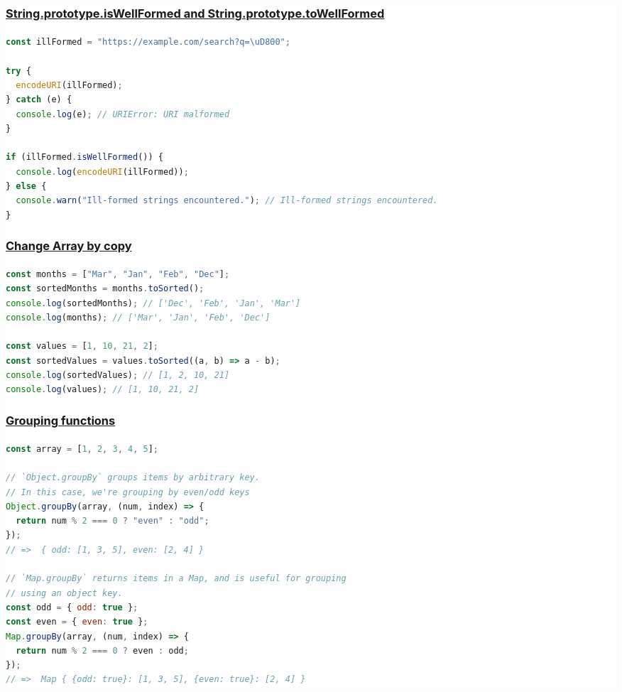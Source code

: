 ### [String.prototype.isWellFormed and String.prototype.toWellFormed](https://github.com/boa-dev/boa/pull/3187)

```js
const illFormed = "https://example.com/search?q=\uD800";

try {
  encodeURI(illFormed);
} catch (e) {
  console.log(e); // URIError: URI malformed
}

if (illFormed.isWellFormed()) {
  console.log(encodeURI(illFormed));
} else {
  console.warn("Ill-formed strings encountered."); // Ill-formed strings encountered.
}
```

### [Change Array by copy](https://github.com/boa-dev/boa/pull/3412)

```js
const months = ["Mar", "Jan", "Feb", "Dec"];
const sortedMonths = months.toSorted();
console.log(sortedMonths); // ['Dec', 'Feb', 'Jan', 'Mar']
console.log(months); // ['Mar', 'Jan', 'Feb', 'Dec']

const values = [1, 10, 21, 2];
const sortedValues = values.toSorted((a, b) => a - b);
console.log(sortedValues); // [1, 2, 10, 21]
console.log(values); // [1, 10, 21, 2]
```

### [Grouping functions](https://github.com/boa-dev/boa/pull/3420)

```js
const array = [1, 2, 3, 4, 5];

// `Object.groupBy` groups items by arbitrary key.
// In this case, we're grouping by even/odd keys
Object.groupBy(array, (num, index) => {
  return num % 2 === 0 ? "even" : "odd";
});
// =>  { odd: [1, 3, 5], even: [2, 4] }

// `Map.groupBy` returns items in a Map, and is useful for grouping
// using an object key.
const odd = { odd: true };
const even = { even: true };
Map.groupBy(array, (num, index) => {
  return num % 2 === 0 ? even : odd;
});
// =>  Map { {odd: true}: [1, 3, 5], {even: true}: [2, 4] }
```


[changelog]: https://github.com/boa-dev/boa/blob/v0.18/CHANGELOG.md
[conformance]: https://boajs.dev/boa/test262/
[feed]: https://boajs.dev/blog/rss.xml
[collective]: https://opencollective.com/boa
[easy_issues]: https://github.com/boa-dev/boa/issues?q=is%3Aopen+is%3Aissue+label%3AE-Easy
[first_issues]: https://github.com/boa-dev/boa/issues?q=is%3Aopen+is%3Aissue+label%3A%22good+first+issue%22
[`RegExp.prototype.hasIndices`]: https://developer.mozilla.org/en-US/docs/Web/JavaScript/Reference/Global_Objects/RegExp/hasIndices
[SharedArrayBuffer]: https://developer.mozilla.org/en-US/docs/Web/JavaScript/Reference/Global_Objects/SharedArrayBuffer
[Atomics]: https://developer.mozilla.org/en-US/docs/Web/JavaScript/Reference/Global_Objects/Atomics
[`Intl.PluralRules`]: https://developer.mozilla.org/en-US/docs/Web/JavaScript/Reference/Global_Objects/Intl/PluralRules
[`Intl.NumberFormat`]: https://developer.mozilla.org/en-US/docs/Web/JavaScript/Reference/Global_Objects/Intl/NumberFormat
[description]: https://developer.mozilla.org/en-US/docs/Web/JavaScript/Reference/Global_Objects/Intl/PluralRules#description
[transfer]: https://github.com/tc39/proposal-arraybuffer-transfer
[TC39 Process]: https://tc39.es/process-document/
[feats]: https://github.com/boa-dev/boa/issues/3377
[`HostDefined`]: https://docs.rs/boa_engine/0.18.0/boa_engine/struct.HostDefined.html
[class]: https://github.com/boa-dev/boa/issues/3314
[v8 benchmark suite]: https://github.com/mozilla/arewefastyet/tree/master/benchmarks/v8-v7
[open collective]: https://opencollective.com/boa
[open issues]: https://github.com/boa-dev/boa/issues?q=is%3Aopen+is%3Aissue+no%3Aassignee
[contribution guide]: https://github.com/boa-dev/boa/blob/main/CONTRIBUTING.md
[our website]: https://github.com/boa-dev/boa-dev.github.io
[testing representation]: https://github.com/boa-dev/boa/issues/820
[action]: https://github.com/boa-dev/criterion-compare-action
[Discord]: https://discord.gg/tUFFk9Y
[contributors]: https://github.com/boa-dev/boa/graphs/contributors?from=2023-07-08&to=2024-03-05&type=c